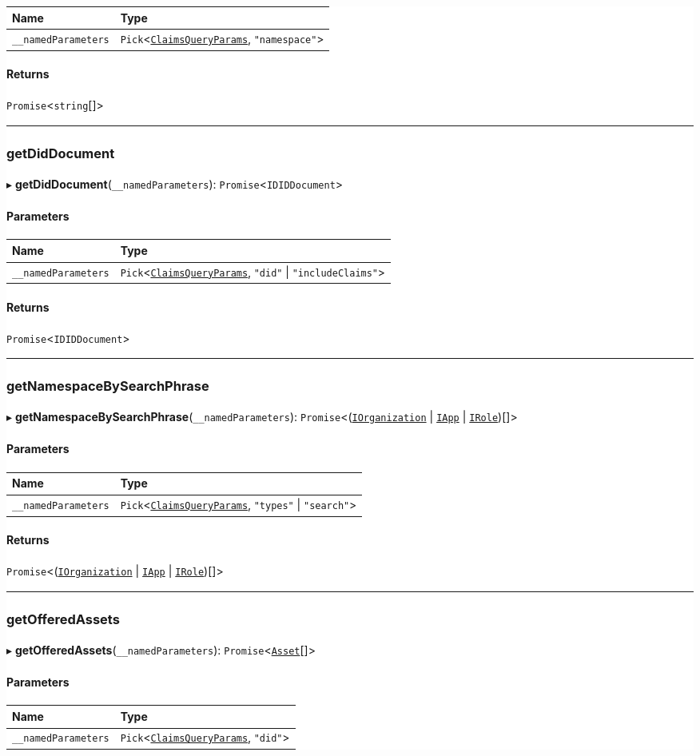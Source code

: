 | Name | Type |
| :------ | :------ |
| `__namedParameters` | `Pick`<[`ClaimsQueryParams`](../modules/cacheServerClient_cacheServerClient_types.md#claimsqueryparams), ``"namespace"``\> |

#### Returns

`Promise`<`string`[]\>

___

### getDidDocument

▸ **getDidDocument**(`__namedParameters`): `Promise`<`IDIDDocument`\>

#### Parameters

| Name | Type |
| :------ | :------ |
| `__namedParameters` | `Pick`<[`ClaimsQueryParams`](../modules/cacheServerClient_cacheServerClient_types.md#claimsqueryparams), ``"did"`` \| ``"includeClaims"``\> |

#### Returns

`Promise`<`IDIDDocument`\>

___

### getNamespaceBySearchPhrase

▸ **getNamespaceBySearchPhrase**(`__namedParameters`): `Promise`<([`IOrganization`](cacheServerClient_cacheServerClient_types.IOrganization.md) \| [`IApp`](cacheServerClient_cacheServerClient_types.IApp.md) \| [`IRole`](cacheServerClient_cacheServerClient_types.IRole.md))[]\>

#### Parameters

| Name | Type |
| :------ | :------ |
| `__namedParameters` | `Pick`<[`ClaimsQueryParams`](../modules/cacheServerClient_cacheServerClient_types.md#claimsqueryparams), ``"types"`` \| ``"search"``\> |

#### Returns

`Promise`<([`IOrganization`](cacheServerClient_cacheServerClient_types.IOrganization.md) \| [`IApp`](cacheServerClient_cacheServerClient_types.IApp.md) \| [`IRole`](cacheServerClient_cacheServerClient_types.IRole.md))[]\>

___

### getOfferedAssets

▸ **getOfferedAssets**(`__namedParameters`): `Promise`<[`Asset`](cacheServerClient_cacheServerClient_types.Asset.md)[]\>

#### Parameters

| Name | Type |
| :------ | :------ |
| `__namedParameters` | `Pick`<[`ClaimsQueryParams`](../modules/cacheServerClient_cacheServerClient_types.md#claimsqueryparams), ``"did"``\> |

